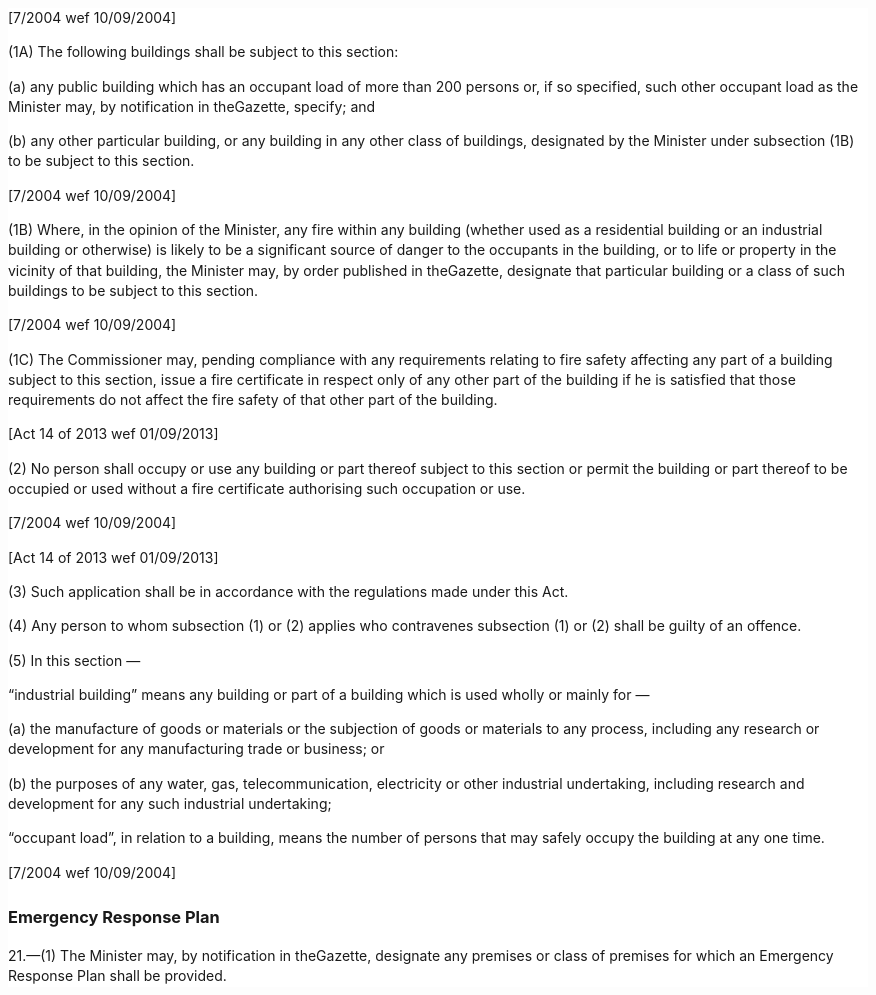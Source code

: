 [7/2004 wef 10/09/2004]

(1A) The following buildings shall be subject to this section:

(a) any public building which has an occupant load of more than 200 persons or, if so specified, such other occupant load as the Minister may, by notification in theGazette, specify; and

(b) any other particular building, or any building in any other class of buildings, designated by the Minister under subsection (1B) to be subject to this section.

[7/2004 wef 10/09/2004]

(1B) Where, in the opinion of the Minister, any fire within any building (whether used as a residential building or an industrial building or otherwise) is likely to be a significant source of danger to the occupants in the building, or to life or property in the vicinity of that building, the Minister may, by order published in theGazette, designate that particular building or a class of such buildings to be subject to this section.

[7/2004 wef 10/09/2004]

(1C) The Commissioner may, pending compliance with any requirements relating to fire safety affecting any part of a building subject to this section, issue a fire certificate in respect only of any other part of the building if he is satisfied that those requirements do not affect the fire safety of that other part of the building.

[Act 14 of 2013 wef 01/09/2013]

(2) No person shall occupy or use any building or part thereof subject to this section or permit the building or part thereof to be occupied or used without a fire certificate authorising such occupation or use.

[7/2004 wef 10/09/2004]

[Act 14 of 2013 wef 01/09/2013]

(3) Such application shall be in accordance with the regulations made under this Act.

(4) Any person to whom subsection (1) or (2) applies who contravenes subsection (1) or (2) shall be guilty of an offence.

(5) In this section —

“industrial building” means any building or part of a building which is used wholly or mainly for —

(a) the manufacture of goods or materials or the subjection of goods or materials to any process, including any research or development for any manufacturing trade or business; or

(b) the purposes of any water, gas, telecommunication, electricity or other industrial undertaking, including research and development for any such industrial undertaking;

“occupant load”, in relation to a building, means the number of persons that may safely occupy the building at any one time.

[7/2004 wef 10/09/2004]

### Emergency Response Plan

21\.—(1) The Minister may, by notification in theGazette, designate any premises or class of premises for which an Emergency Response Plan shall be provided.
